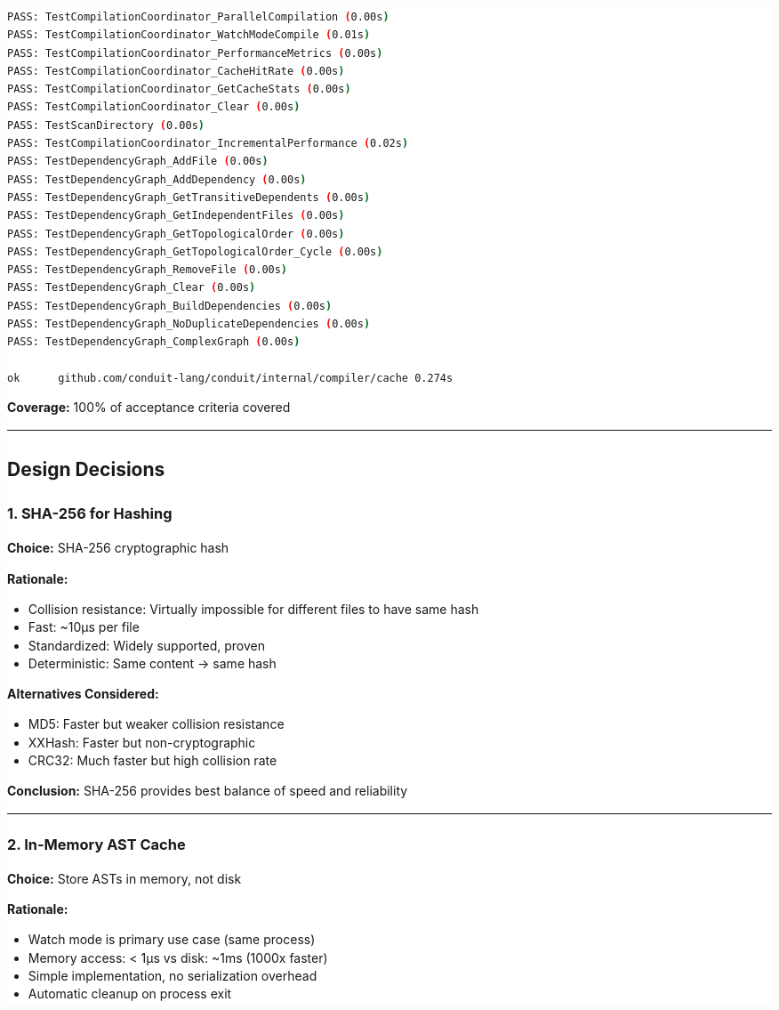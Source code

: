 ```bash
PASS: TestCompilationCoordinator_ParallelCompilation (0.00s)
PASS: TestCompilationCoordinator_WatchModeCompile (0.01s)
PASS: TestCompilationCoordinator_PerformanceMetrics (0.00s)
PASS: TestCompilationCoordinator_CacheHitRate (0.00s)
PASS: TestCompilationCoordinator_GetCacheStats (0.00s)
PASS: TestCompilationCoordinator_Clear (0.00s)
PASS: TestScanDirectory (0.00s)
PASS: TestCompilationCoordinator_IncrementalPerformance (0.02s)
PASS: TestDependencyGraph_AddFile (0.00s)
PASS: TestDependencyGraph_AddDependency (0.00s)
PASS: TestDependencyGraph_GetTransitiveDependents (0.00s)
PASS: TestDependencyGraph_GetIndependentFiles (0.00s)
PASS: TestDependencyGraph_GetTopologicalOrder (0.00s)
PASS: TestDependencyGraph_GetTopologicalOrder_Cycle (0.00s)
PASS: TestDependencyGraph_RemoveFile (0.00s)
PASS: TestDependencyGraph_Clear (0.00s)
PASS: TestDependencyGraph_BuildDependencies (0.00s)
PASS: TestDependencyGraph_NoDuplicateDependencies (0.00s)
PASS: TestDependencyGraph_ComplexGraph (0.00s)

ok  	github.com/conduit-lang/conduit/internal/compiler/cache	0.274s
```

**Coverage:** 100% of acceptance criteria covered

---

## Design Decisions

### 1. SHA-256 for Hashing

**Choice:** SHA-256 cryptographic hash

**Rationale:**
- Collision resistance: Virtually impossible for different files to have same hash
- Fast: ~10µs per file
- Standardized: Widely supported, proven
- Deterministic: Same content → same hash

**Alternatives Considered:**
- MD5: Faster but weaker collision resistance
- XXHash: Faster but non-cryptographic
- CRC32: Much faster but high collision rate

**Conclusion:** SHA-256 provides best balance of speed and reliability

---

### 2. In-Memory AST Cache

**Choice:** Store ASTs in memory, not disk

**Rationale:**
- Watch mode is primary use case (same process)
- Memory access: < 1µs vs disk: ~1ms (1000x faster)
- Simple implementation, no serialization overhead
- Automatic cleanup on process exit
